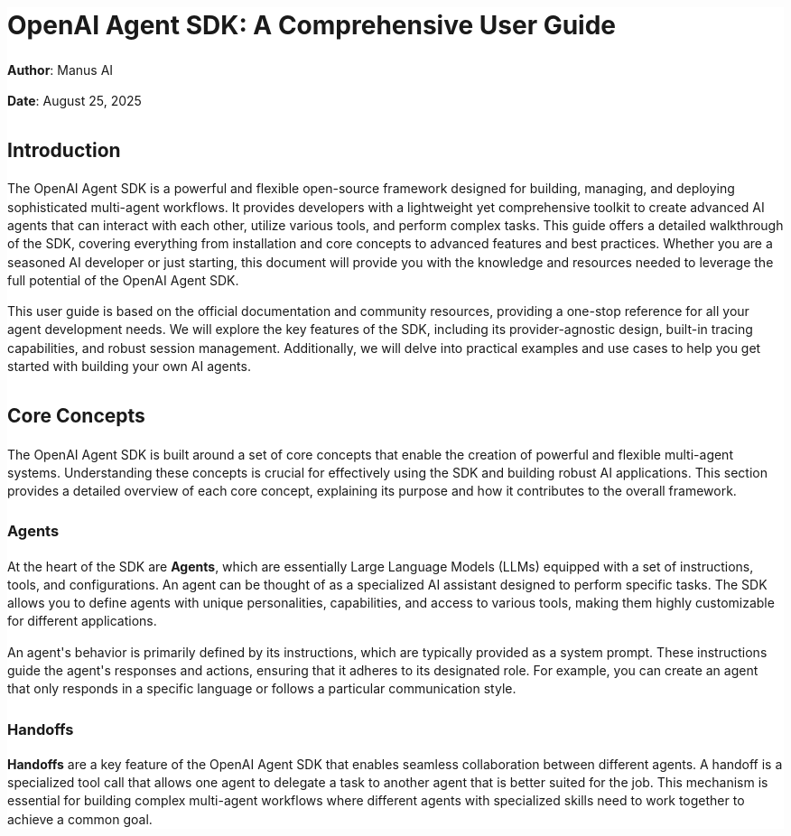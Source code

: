 # OpenAI Agent SDK: A Comprehensive User Guide

**Author**: Manus AI

**Date**: August 25, 2025

## Introduction

The OpenAI Agent SDK is a powerful and flexible open-source framework designed for building, managing, and deploying sophisticated multi-agent workflows. It provides developers with a lightweight yet comprehensive toolkit to create advanced AI agents that can interact with each other, utilize various tools, and perform complex tasks. This guide offers a detailed walkthrough of the SDK, covering everything from installation and core concepts to advanced features and best practices. Whether you are a seasoned AI developer or just starting, this document will provide you with the knowledge and resources needed to leverage the full potential of the OpenAI Agent SDK.

This user guide is based on the official documentation and community resources, providing a one-stop reference for all your agent development needs. We will explore the key features of the SDK, including its provider-agnostic design, built-in tracing capabilities, and robust session management. Additionally, we will delve into practical examples and use cases to help you get started with building your own AI agents.




## Core Concepts

The OpenAI Agent SDK is built around a set of core concepts that enable the creation of powerful and flexible multi-agent systems. Understanding these concepts is crucial for effectively using the SDK and building robust AI applications. This section provides a detailed overview of each core concept, explaining its purpose and how it contributes to the overall framework.

### Agents

At the heart of the SDK are **Agents**, which are essentially Large Language Models (LLMs) equipped with a set of instructions, tools, and configurations. An agent can be thought of as a specialized AI assistant designed to perform specific tasks. The SDK allows you to define agents with unique personalities, capabilities, and access to various tools, making them highly customizable for different applications.

An agent's behavior is primarily defined by its instructions, which are typically provided as a system prompt. These instructions guide the agent's responses and actions, ensuring that it adheres to its designated role. For example, you can create an agent that only responds in a specific language or follows a particular communication style.

### Handoffs

**Handoffs** are a key feature of the OpenAI Agent SDK that enables seamless collaboration between different agents. A handoff is a specialized tool call that allows one agent to delegate a task to another agent that is better suited for the job. This mechanism is essential for building complex multi-agent workflows where different agents with specialized skills need to work together to achieve a common goal.

